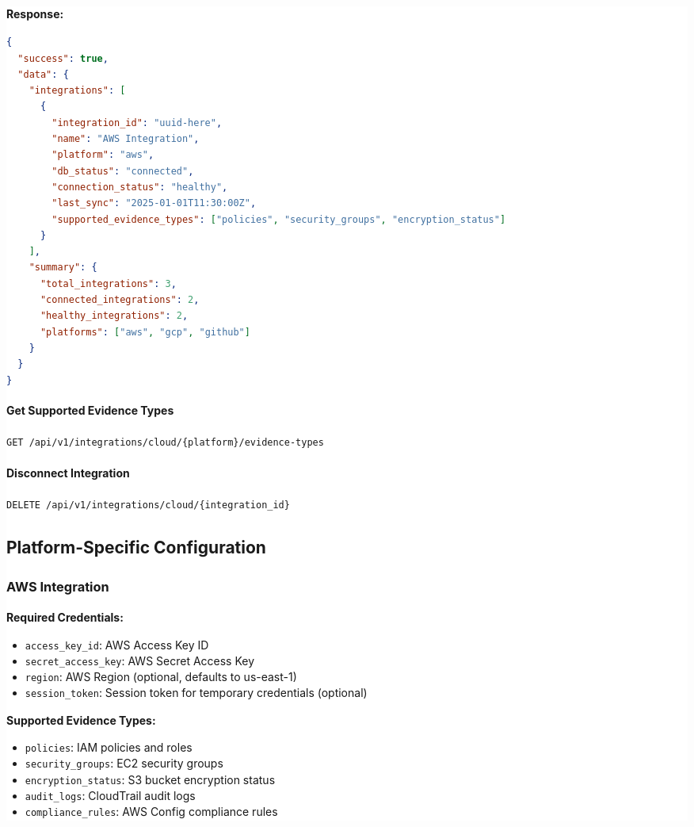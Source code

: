 **Response:**
```json
{
  "success": true,
  "data": {
    "integrations": [
      {
        "integration_id": "uuid-here",
        "name": "AWS Integration",
        "platform": "aws",
        "db_status": "connected",
        "connection_status": "healthy",
        "last_sync": "2025-01-01T11:30:00Z",
        "supported_evidence_types": ["policies", "security_groups", "encryption_status"]
      }
    ],
    "summary": {
      "total_integrations": 3,
      "connected_integrations": 2,
      "healthy_integrations": 2,
      "platforms": ["aws", "gcp", "github"]
    }
  }
}
```

#### Get Supported Evidence Types
```http
GET /api/v1/integrations/cloud/{platform}/evidence-types
```

#### Disconnect Integration
```http
DELETE /api/v1/integrations/cloud/{integration_id}
```

## Platform-Specific Configuration

### AWS Integration

**Required Credentials:**
- `access_key_id`: AWS Access Key ID
- `secret_access_key`: AWS Secret Access Key
- `region`: AWS Region (optional, defaults to us-east-1)
- `session_token`: Session token for temporary credentials (optional)

**Supported Evidence Types:**
- `policies`: IAM policies and roles
- `security_groups`: EC2 security groups
- `encryption_status`: S3 bucket encryption status
- `audit_logs`: CloudTrail audit logs
- `compliance_rules`: AWS Config compliance rules
